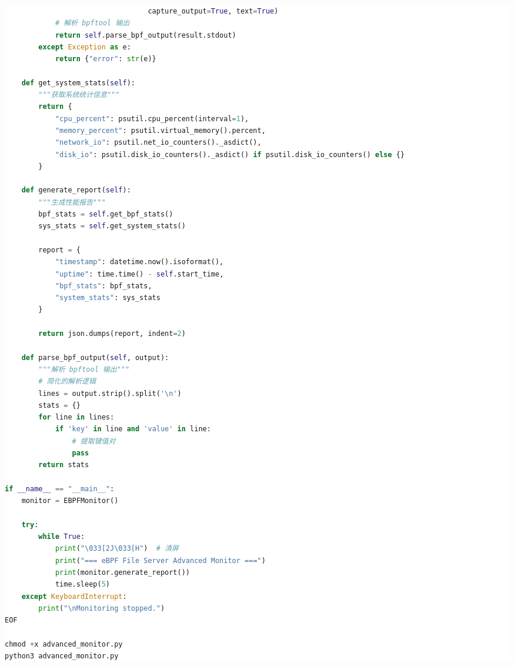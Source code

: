 ```python
                                  capture_output=True, text=True)
            # 解析 bpftool 输出
            return self.parse_bpf_output(result.stdout)
        except Exception as e:
            return {"error": str(e)}
    
    def get_system_stats(self):
        """获取系统统计信息"""
        return {
            "cpu_percent": psutil.cpu_percent(interval=1),
            "memory_percent": psutil.virtual_memory().percent,
            "network_io": psutil.net_io_counters()._asdict(),
            "disk_io": psutil.disk_io_counters()._asdict() if psutil.disk_io_counters() else {}
        }
    
    def generate_report(self):
        """生成性能报告"""
        bpf_stats = self.get_bpf_stats()
        sys_stats = self.get_system_stats()
        
        report = {
            "timestamp": datetime.now().isoformat(),
            "uptime": time.time() - self.start_time,
            "bpf_stats": bpf_stats,
            "system_stats": sys_stats
        }
        
        return json.dumps(report, indent=2)
    
    def parse_bpf_output(self, output):
        """解析 bpftool 输出"""
        # 简化的解析逻辑
        lines = output.strip().split('\n')
        stats = {}
        for line in lines:
            if 'key' in line and 'value' in line:
                # 提取键值对
                pass
        return stats

if __name__ == "__main__":
    monitor = EBPFMonitor()
    
    try:
        while True:
            print("\033[2J\033[H")  # 清屏
            print("=== eBPF File Server Advanced Monitor ===")
            print(monitor.generate_report())
            time.sleep(5)
    except KeyboardInterrupt:
        print("\nMonitoring stopped.")
EOF

chmod +x advanced_monitor.py
python3 advanced_monitor.py
```
